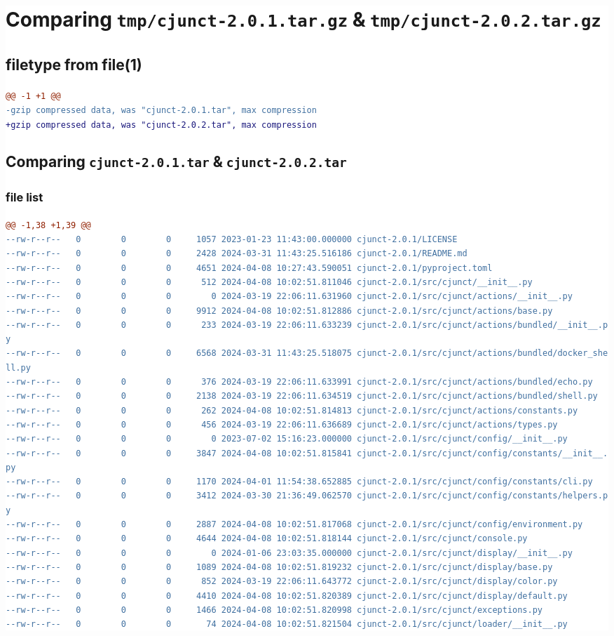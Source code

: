 # Comparing `tmp/cjunct-2.0.1.tar.gz` & `tmp/cjunct-2.0.2.tar.gz`

## filetype from file(1)

```diff
@@ -1 +1 @@
-gzip compressed data, was "cjunct-2.0.1.tar", max compression
+gzip compressed data, was "cjunct-2.0.2.tar", max compression
```

## Comparing `cjunct-2.0.1.tar` & `cjunct-2.0.2.tar`

### file list

```diff
@@ -1,38 +1,39 @@
--rw-r--r--   0        0        0     1057 2023-01-23 11:43:00.000000 cjunct-2.0.1/LICENSE
--rw-r--r--   0        0        0     2428 2024-03-31 11:43:25.516186 cjunct-2.0.1/README.md
--rw-r--r--   0        0        0     4651 2024-04-08 10:27:43.590051 cjunct-2.0.1/pyproject.toml
--rw-r--r--   0        0        0      512 2024-04-08 10:02:51.811046 cjunct-2.0.1/src/cjunct/__init__.py
--rw-r--r--   0        0        0        0 2024-03-19 22:06:11.631960 cjunct-2.0.1/src/cjunct/actions/__init__.py
--rw-r--r--   0        0        0     9912 2024-04-08 10:02:51.812886 cjunct-2.0.1/src/cjunct/actions/base.py
--rw-r--r--   0        0        0      233 2024-03-19 22:06:11.633239 cjunct-2.0.1/src/cjunct/actions/bundled/__init__.py
--rw-r--r--   0        0        0     6568 2024-03-31 11:43:25.518075 cjunct-2.0.1/src/cjunct/actions/bundled/docker_shell.py
--rw-r--r--   0        0        0      376 2024-03-19 22:06:11.633991 cjunct-2.0.1/src/cjunct/actions/bundled/echo.py
--rw-r--r--   0        0        0     2138 2024-03-19 22:06:11.634519 cjunct-2.0.1/src/cjunct/actions/bundled/shell.py
--rw-r--r--   0        0        0      262 2024-04-08 10:02:51.814813 cjunct-2.0.1/src/cjunct/actions/constants.py
--rw-r--r--   0        0        0      456 2024-03-19 22:06:11.636689 cjunct-2.0.1/src/cjunct/actions/types.py
--rw-r--r--   0        0        0        0 2023-07-02 15:16:23.000000 cjunct-2.0.1/src/cjunct/config/__init__.py
--rw-r--r--   0        0        0     3847 2024-04-08 10:02:51.815841 cjunct-2.0.1/src/cjunct/config/constants/__init__.py
--rw-r--r--   0        0        0     1170 2024-04-01 11:54:38.652885 cjunct-2.0.1/src/cjunct/config/constants/cli.py
--rw-r--r--   0        0        0     3412 2024-03-30 21:36:49.062570 cjunct-2.0.1/src/cjunct/config/constants/helpers.py
--rw-r--r--   0        0        0     2887 2024-04-08 10:02:51.817068 cjunct-2.0.1/src/cjunct/config/environment.py
--rw-r--r--   0        0        0     4644 2024-04-08 10:02:51.818144 cjunct-2.0.1/src/cjunct/console.py
--rw-r--r--   0        0        0        0 2024-01-06 23:03:35.000000 cjunct-2.0.1/src/cjunct/display/__init__.py
--rw-r--r--   0        0        0     1089 2024-04-08 10:02:51.819232 cjunct-2.0.1/src/cjunct/display/base.py
--rw-r--r--   0        0        0      852 2024-03-19 22:06:11.643772 cjunct-2.0.1/src/cjunct/display/color.py
--rw-r--r--   0        0        0     4410 2024-04-08 10:02:51.820389 cjunct-2.0.1/src/cjunct/display/default.py
--rw-r--r--   0        0        0     1466 2024-04-08 10:02:51.820998 cjunct-2.0.1/src/cjunct/exceptions.py
--rw-r--r--   0        0        0       74 2024-04-08 10:02:51.821504 cjunct-2.0.1/src/cjunct/loader/__init__.py
```